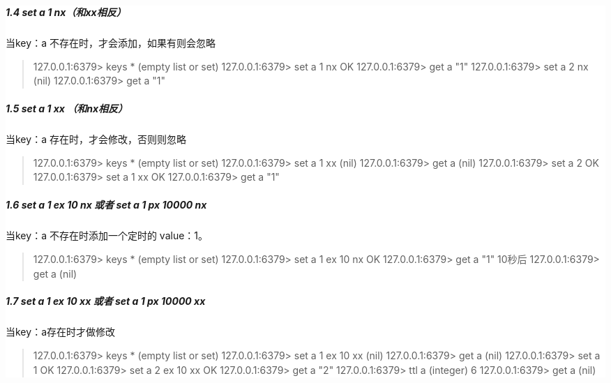 ##### 1.4 set a 1 nx（和xx相反）

当key：a 不存在时，才会添加，如果有则会忽略

> 127.0.0.1:6379> keys *
> (empty list or set)
> 127.0.0.1:6379> set a 1 nx
> OK
> 127.0.0.1:6379> get a
> "1"
> 127.0.0.1:6379> set a 2 nx
> (nil)
> 127.0.0.1:6379> get a
> "1"

##### 1.5 set a 1 xx （和nx相反）

当key：a 存在时，才会修改，否则则忽略

> 127.0.0.1:6379> keys *
> (empty list or set)
> 127.0.0.1:6379> set a 1 xx
> (nil)
> 127.0.0.1:6379> get a
> (nil)
> 127.0.0.1:6379> set a 2
> OK
> 127.0.0.1:6379> set a 1 xx
> OK
> 127.0.0.1:6379> get a
> "1"

##### 1.6 set a 1 ex 10 nx 或者 set a 1 px 10000 nx

当key：a 不存在时添加一个定时的 value：1。

> 127.0.0.1:6379> keys *
> (empty list or set)
> 127.0.0.1:6379> set a 1 ex 10 nx
> OK
> 127.0.0.1:6379> get a
> "1"
> 10秒后
> 127.0.0.1:6379> get a
> (nil)

##### 1.7 set a 1 ex 10 xx 或者 set a 1 px 10000 xx

当key：a存在时才做修改

> 127.0.0.1:6379> keys *
> (empty list or set)
> 127.0.0.1:6379> set a 1 ex 10 xx
> (nil)
> 127.0.0.1:6379> get a
> (nil)
> 127.0.0.1:6379> set a 1
> OK
> 127.0.0.1:6379> set a 2 ex 10 xx
> OK
> 127.0.0.1:6379> get a
> "2"
> 127.0.0.1:6379> ttl a
> (integer) 6
> 127.0.0.1:6379> get a
> (nil)
